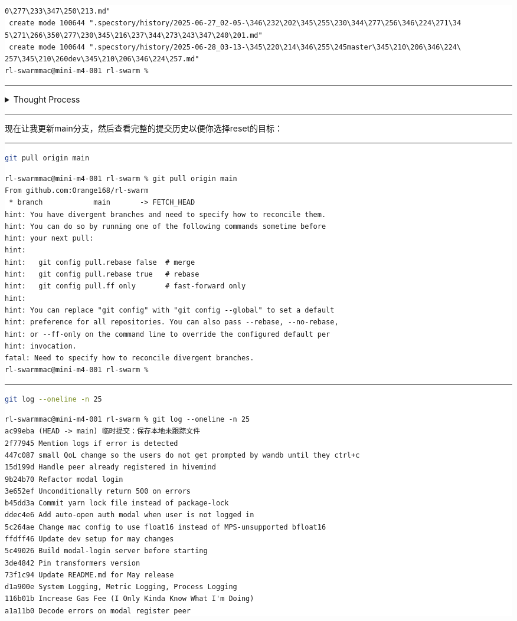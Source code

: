 ```
0\277\233\347\250\213.md"
 create mode 100644 ".specstory/history/2025-06-27_02-05-\346\232\202\345\255\230\344\277\256\346\224\271\34
5\271\266\350\277\230\345\216\237\344\273\243\347\240\201.md"
 create mode 100644 ".specstory/history/2025-06-28_03-13-\345\220\214\346\255\245master\345\210\206\346\224\
257\345\210\260dev\345\210\206\346\224\257.md"
rl-swarmmac@mini-m4-001 rl-swarm %
```

---

<think><details><summary>Thought Process</summary></details></think>

---

现在让我更新main分支，然后查看完整的提交历史以便你选择reset的目标：

---

```bash
git pull origin main
```

```
rl-swarmmac@mini-m4-001 rl-swarm % git pull origin main
From github.com:Orange168/rl-swarm
 * branch            main       -> FETCH_HEAD
hint: You have divergent branches and need to specify how to reconcile them.
hint: You can do so by running one of the following commands sometime before
hint: your next pull:
hint:
hint:   git config pull.rebase false  # merge
hint:   git config pull.rebase true   # rebase
hint:   git config pull.ff only       # fast-forward only
hint:
hint: You can replace "git config" with "git config --global" to set a default
hint: preference for all repositories. You can also pass --rebase, --no-rebase,
hint: or --ff-only on the command line to override the configured default per
hint: invocation.
fatal: Need to specify how to reconcile divergent branches.
rl-swarmmac@mini-m4-001 rl-swarm %
```

---

```bash
git log --oneline -n 25
```

```
rl-swarmmac@mini-m4-001 rl-swarm % git log --oneline -n 25
ac99eba (HEAD -> main) 临时提交：保存本地未跟踪文件
2f77945 Mention logs if error is detected
447c087 small QoL change so the users do not get prompted by wandb until they ctrl+c
15d199d Handle peer already registered in hivemind
9b24b70 Refactor modal login
3e652ef Unconditionally return 500 on errors
b45dd3a Commit yarn lock file instead of package-lock
ddec4e6 Add auto-open auth modal when user is not logged in
5c264ae Change mac config to use float16 instead of MPS-unsupported bfloat16
ffdff46 Update dev setup for may changes
5c49026 Build modal-login server before starting
3de4842 Pin transformers version
73f1c94 Update README.md for May release
d1a900e System Logging, Metric Logging, Process Logging
116b01b Increase Gas Fee (I Only Kinda Know What I'm Doing)
a1a11b0 Decode errors on modal register peer
```